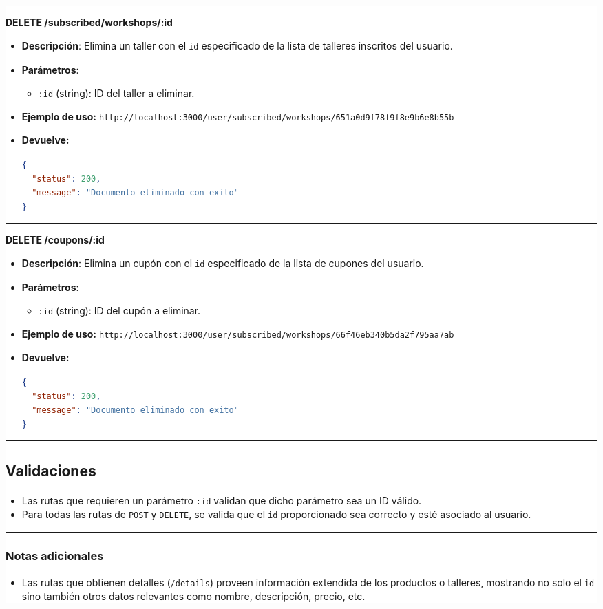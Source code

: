   

---

**DELETE /subscribed/workshops/:id**

- **Descripción**: Elimina un taller con el `id` especificado de la lista de talleres inscritos del usuario.
- **Parámetros**:
  - `:id` (string): ID del taller a eliminar.
- **Ejemplo de uso:**
  `http://localhost:3000/user/subscribed/workshops/651a0d9f78f9f8e9b6e8b55b`
- **Devuelve:**
  
  ```json
  {
    "status": 200,
    "message": "Documento eliminado con exito"
  }
  ```
  
  
---

**DELETE /coupons/:id**

- **Descripción**: Elimina un cupón con el `id` especificado de la lista de cupones del usuario.
- **Parámetros**:
  - `:id` (string): ID del cupón a eliminar.
- **Ejemplo de uso:**
  `http://localhost:3000/user/subscribed/workshops/66f46eb340b5da2f795aa7ab`
- **Devuelve:**
  
  ```json
  {
    "status": 200,
    "message": "Documento eliminado con exito"
  }
  ```
  
  

---

## Validaciones

- Las rutas que requieren un parámetro `:id` validan que dicho parámetro sea un ID válido.
- Para todas las rutas de `POST` y `DELETE`, se valida que el `id` proporcionado sea correcto y esté asociado al usuario.

---

### Notas adicionales
- Las rutas que obtienen detalles (`/details`) proveen información extendida de los productos o talleres, mostrando no solo el `id` sino también otros datos relevantes como nombre, descripción, precio, etc.
